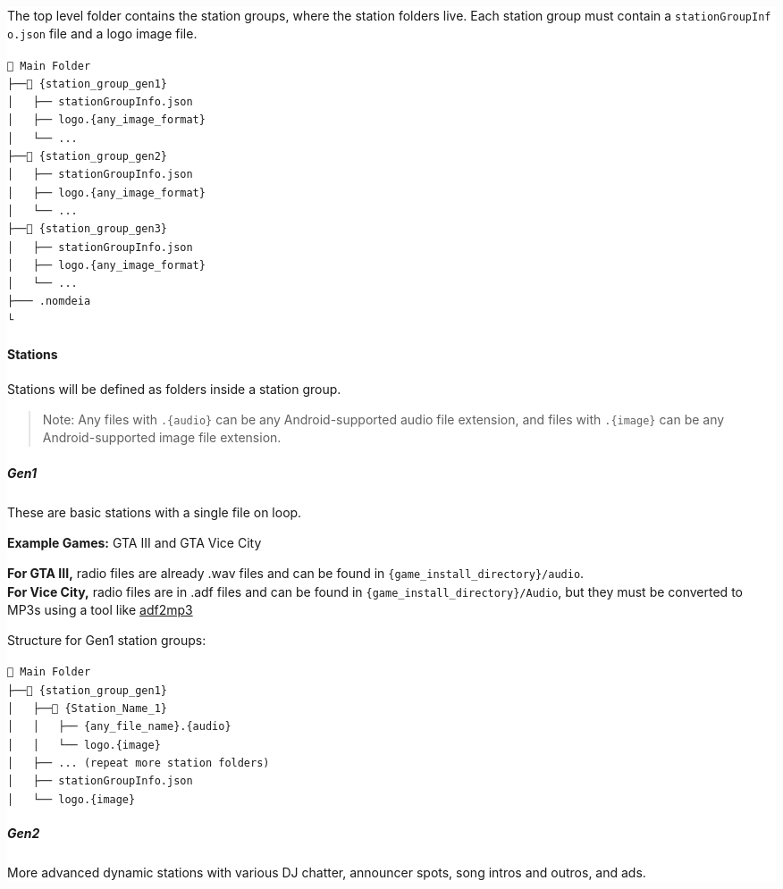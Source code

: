 The top level folder contains the station groups, where the station folders live. Each station group must contain a `stationGroupInfo.json` file and a logo image file.
```
📁 Main Folder
├──📁 {station_group_gen1}
│   ├── stationGroupInfo.json
│   ├── logo.{any_image_format}
│   └── ...
├──📁 {station_group_gen2}
│   ├── stationGroupInfo.json
│   ├── logo.{any_image_format}
│   └── ...
├──📁 {station_group_gen3}
│   ├── stationGroupInfo.json
│   ├── logo.{any_image_format}
│   └── ...
├─── .nomdeia   
└
```

#### Stations
Stations will be defined as folders inside a station group.

> Note: Any files with `.{audio}` can be any Android-supported audio file extension, and files with `.{image}` can be any Android-supported image file extension.

##### Gen1 
These are basic stations with a single file on loop.

**Example Games:** GTA III and GTA Vice City

**For GTA III,** radio files are already .wav files and can be found in `{game_install_directory}/audio`. <br>
**For Vice City,** radio files are in .adf files and can be found in `{game_install_directory}/Audio`, 
but they must be converted to MP3s using a tool like [adf2mp3](https://github.com/Codeuctivity/adf2mp3)

Structure for Gen1 station groups:
```
📁 Main Folder
├──📁 {station_group_gen1}
│   ├──📁 {Station_Name_1}
│   │   ├── {any_file_name}.{audio}
│   │   └── logo.{image}
│   ├── ... (repeat more station folders)
│   ├── stationGroupInfo.json
│   └── logo.{image}
```

##### Gen2
More advanced dynamic stations with various DJ chatter, announcer spots, song intros and outros, and ads.
